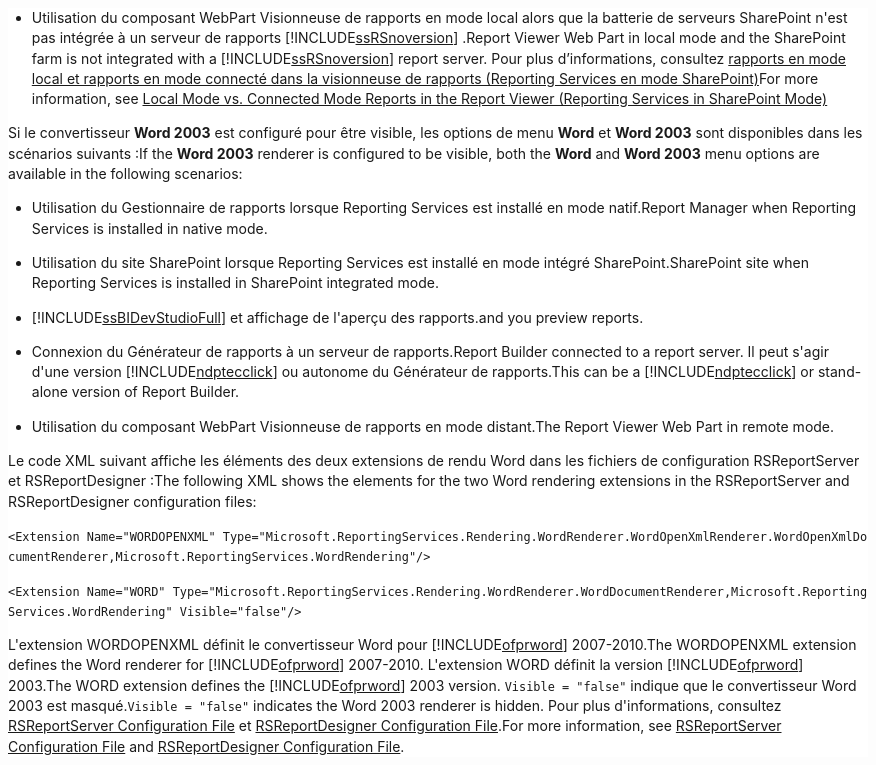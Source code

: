 -   <span data-ttu-id="803ce-261">Utilisation du composant WebPart Visionneuse de rapports en mode local alors que la batterie de serveurs SharePoint n'est pas intégrée à un serveur de rapports [!INCLUDE[ssRSnoversion](../../includes/ssrsnoversion-md.md)] .</span><span class="sxs-lookup"><span data-stu-id="803ce-261">Report Viewer Web Part in local mode and the SharePoint farm is not integrated with a [!INCLUDE[ssRSnoversion](../../includes/ssrsnoversion-md.md)] report server.</span></span> <span data-ttu-id="803ce-262">Pour plus d’informations, consultez [rapports en mode local et rapports en mode connecté dans la visionneuse de rapports &#40;Reporting Services en mode SharePoint&#41;](../local-vs-connected-mode-report-viewer-reporting-services-sharepoint-mode.md)</span><span class="sxs-lookup"><span data-stu-id="803ce-262">For more information, see [Local Mode vs. Connected Mode Reports in the Report Viewer &#40;Reporting Services in SharePoint Mode&#41;](../local-vs-connected-mode-report-viewer-reporting-services-sharepoint-mode.md)</span></span>  
  
 <span data-ttu-id="803ce-263">Si le convertisseur **Word 2003** est configuré pour être visible, les options de menu **Word** et **Word 2003** sont disponibles dans les scénarios suivants :</span><span class="sxs-lookup"><span data-stu-id="803ce-263">If the **Word 2003** renderer is configured to be visible, both the **Word** and **Word 2003** menu options are available in the following scenarios:</span></span>  
  
-   <span data-ttu-id="803ce-264">Utilisation du Gestionnaire de rapports lorsque Reporting Services est installé en mode natif.</span><span class="sxs-lookup"><span data-stu-id="803ce-264">Report Manager when Reporting Services is installed in native mode.</span></span>  
  
-   <span data-ttu-id="803ce-265">Utilisation du site SharePoint lorsque Reporting Services est installé en mode intégré SharePoint.</span><span class="sxs-lookup"><span data-stu-id="803ce-265">SharePoint site when Reporting Services is installed in SharePoint integrated mode.</span></span>  
  
-   [!INCLUDE[ssBIDevStudioFull](../../includes/ssbidevstudiofull-md.md)] <span data-ttu-id="803ce-266">et affichage de l'aperçu des rapports.</span><span class="sxs-lookup"><span data-stu-id="803ce-266">and you preview reports.</span></span>  
  
-   <span data-ttu-id="803ce-267">Connexion du Générateur de rapports à un serveur de rapports.</span><span class="sxs-lookup"><span data-stu-id="803ce-267">Report Builder connected to a report server.</span></span> <span data-ttu-id="803ce-268">Il peut s'agir d'une version [!INCLUDE[ndptecclick](../../includes/ndptecclick-md.md)] ou autonome du Générateur de rapports.</span><span class="sxs-lookup"><span data-stu-id="803ce-268">This can be a [!INCLUDE[ndptecclick](../../includes/ndptecclick-md.md)] or stand-alone version of Report Builder.</span></span>  
  
-   <span data-ttu-id="803ce-269">Utilisation du composant WebPart Visionneuse de rapports en mode distant.</span><span class="sxs-lookup"><span data-stu-id="803ce-269">The Report Viewer Web Part in remote mode.</span></span>  
  
 <span data-ttu-id="803ce-270">Le code XML suivant affiche les éléments des deux extensions de rendu Word dans les fichiers de configuration RSReportServer et RSReportDesigner :</span><span class="sxs-lookup"><span data-stu-id="803ce-270">The following XML shows the elements for the two Word rendering extensions in the RSReportServer and RSReportDesigner configuration files:</span></span>  
  
 `<Extension Name="WORDOPENXML" Type="Microsoft.ReportingServices.Rendering.WordRenderer.WordOpenXmlRenderer.WordOpenXmlDocumentRenderer,Microsoft.ReportingServices.WordRendering"/>`  
  
 `<Extension Name="WORD" Type="Microsoft.ReportingServices.Rendering.WordRenderer.WordDocumentRenderer,Microsoft.ReportingServices.WordRendering" Visible="false"/>`  
  
 <span data-ttu-id="803ce-271">L'extension WORDOPENXML définit le convertisseur Word pour [!INCLUDE[ofprword](../../includes/ofprword-md.md)] 2007-2010.</span><span class="sxs-lookup"><span data-stu-id="803ce-271">The WORDOPENXML extension defines the Word renderer for [!INCLUDE[ofprword](../../includes/ofprword-md.md)] 2007-2010.</span></span> <span data-ttu-id="803ce-272">L'extension WORD définit la version [!INCLUDE[ofprword](../../includes/ofprword-md.md)] 2003.</span><span class="sxs-lookup"><span data-stu-id="803ce-272">The WORD extension defines the [!INCLUDE[ofprword](../../includes/ofprword-md.md)] 2003 version.</span></span> <span data-ttu-id="803ce-273">`Visible = "false"` indique que le convertisseur Word 2003 est masqué.</span><span class="sxs-lookup"><span data-stu-id="803ce-273">`Visible = "false"` indicates the Word 2003 renderer is hidden.</span></span> <span data-ttu-id="803ce-274">Pour plus d'informations, consultez [RSReportServer Configuration File](../report-server/rsreportserver-config-configuration-file.md) et [RSReportDesigner Configuration File](../report-server/rsreportdesigner-configuration-file.md).</span><span class="sxs-lookup"><span data-stu-id="803ce-274">For more information, see [RSReportServer Configuration File](../report-server/rsreportserver-config-configuration-file.md) and [RSReportDesigner Configuration File](../report-server/rsreportdesigner-configuration-file.md).</span></span>  
  